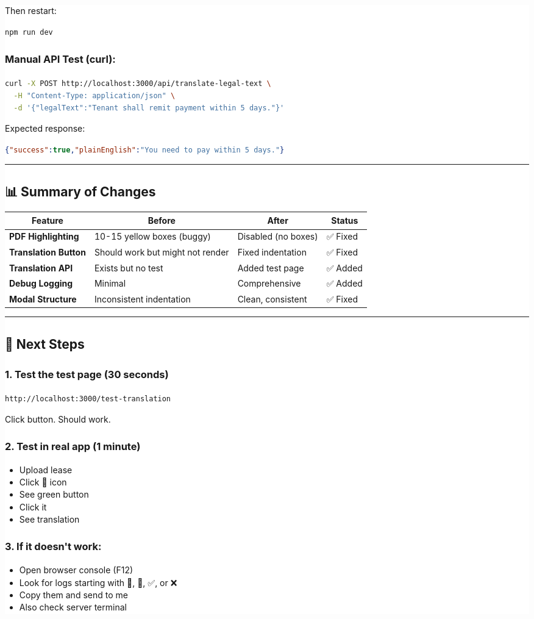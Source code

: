 Then restart:
```bash
npm run dev
```

### Manual API Test (curl):
```bash
curl -X POST http://localhost:3000/api/translate-legal-text \
  -H "Content-Type: application/json" \
  -d '{"legalText":"Tenant shall remit payment within 5 days."}'
```

Expected response:
```json
{"success":true,"plainEnglish":"You need to pay within 5 days."}
```

---

## 📊 Summary of Changes

| Feature | Before | After | Status |
|---------|--------|-------|--------|
| **PDF Highlighting** | 10-15 yellow boxes (buggy) | Disabled (no boxes) | ✅ Fixed |
| **Translation Button** | Should work but might not render | Fixed indentation | ✅ Fixed |
| **Translation API** | Exists but no test | Added test page | ✅ Added |
| **Debug Logging** | Minimal | Comprehensive | ✅ Added |
| **Modal Structure** | Inconsistent indentation | Clean, consistent | ✅ Fixed |

---

## 🎯 Next Steps

### 1. **Test the test page** (30 seconds)
```
http://localhost:3000/test-translation
```
Click button. Should work.

### 2. **Test in real app** (1 minute)
- Upload lease
- Click 📄 icon
- See green button
- Click it
- See translation

### 3. **If it doesn't work:**
- Open browser console (F12)
- Look for logs starting with 🔄, 📡, ✅, or ❌
- Copy them and send to me
- Also check server terminal
